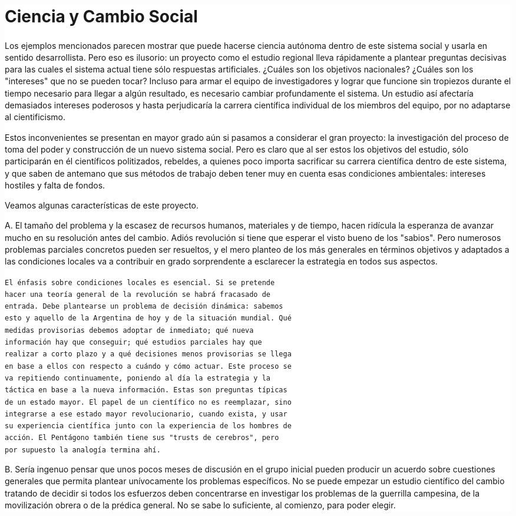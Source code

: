 Ciencia y Cambio Social
=======================

Los ejemplos mencionados parecen mostrar que puede hacerse ciencia
autónoma dentro de este sistema social y usarla en sentido desarrollista.
Pero eso es ilusorio: un proyecto como el estudio regional lleva
rápidamente a plantear preguntas decisivas para las cuales el sistema
actual tiene sólo respuestas artificiales. ¿Cuáles son los objetivos
nacionales? ¿Cuáles son los "intereses" que no se pueden tocar? Incluso
para armar el equipo de investigadores y lograr que funcione sin tropiezos
durante el tiempo necesario para llegar a algún resultado, es necesario
cambiar profundamente el sistema. Un estudio así afectaría demasiados
intereses poderosos y hasta perjudicaría la carrera científica individual
de los miembros del equipo, por no adaptarse al cientificismo.

Estos inconvenientes se presentan en mayor grado aún si pasamos a
considerar el gran proyecto: la investigación del proceso de toma del
poder y construcción de un nuevo sistema social. Pero es claro que al ser
estos los objetivos del estudio, sólo participarán en él científicos
politizados, rebeldes, a quienes poco importa sacrificar su carrera
científica dentro de este sistema, y que saben de antemano que sus métodos
de trabajo deben tener muy en cuenta esas condiciones ambientales:
intereses hostiles y falta de fondos.

Veamos algunas características de este proyecto.

A.  El tamaño del problema y la escasez de recursos humanos, materiales
    y de tiempo, hacen ridícula la esperanza de avanzar mucho en su
    resolución antes del cambio. Adiós revolución si tiene que esperar
    el visto bueno de los "sabios".  Pero numerosos problemas parciales
    concretos pueden ser resueltos, y el mero planteo de los más
    generales en términos objetivos y adaptados a las condiciones
    locales va a contribuir en grado sorprendente a esclarecer la
    estrategia en todos sus aspectos.

    El énfasis sobre condiciones locales es esencial. Si se pretende
    hacer una teoría general de la revolución se habrá fracasado de
    entrada. Debe plantearse un problema de decisión dinámica: sabemos
    esto y aquello de la Argentina de hoy y de la situación mundial. Qué
    medidas provisorias debemos adoptar de inmediato; qué nueva
    información hay que conseguir; qué estudios parciales hay que
    realizar a corto plazo y a qué decisiones menos provisorias se llega
    en base a ellos con respecto a cuándo y cómo actuar. Este proceso se
    va repitiendo continuamente, poniendo al día la estrategia y la
    táctica en base a la nueva información. Estas son preguntas típicas
    de un estado mayor. El papel de un científico no es reemplazar, sino
    integrarse a ese estado mayor revolucionario, cuando exista, y usar
    su experiencia científica junto con la experiencia de los hombres de
    acción. El Pentágono también tiene sus "trusts de cerebros", pero
    por supuesto la analogía termina ahí.

B.  Sería ingenuo pensar que unos pocos meses de discusión en el grupo
    inicial pueden producir un acuerdo sobre cuestiones generales que
    permita plantear unívocamente los problemas específicos. No se puede
    empezar un estudio científico del cambio tratando de decidir si
    todos los esfuerzos deben concentrarse en investigar los problemas
    de la guerrilla campesina, de la movilización obrera o de la prédica
    general. No se sabe lo suficiente, al comienzo, para poder elegir.
